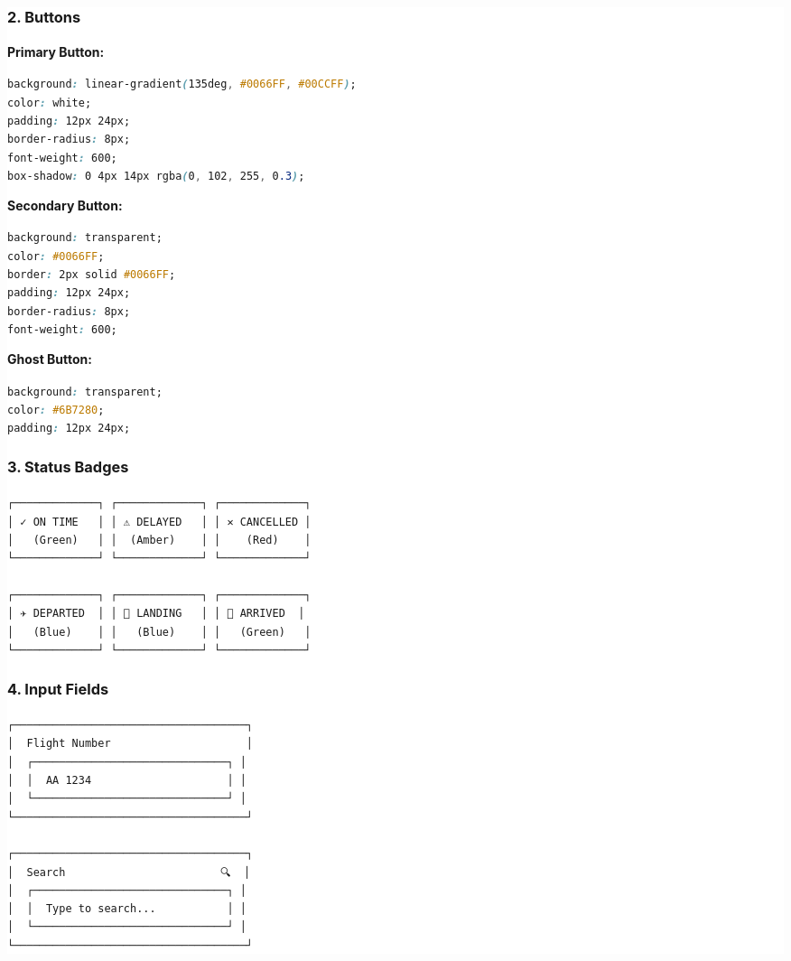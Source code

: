 ### 2. Buttons

**Primary Button:**
```css
background: linear-gradient(135deg, #0066FF, #00CCFF);
color: white;
padding: 12px 24px;
border-radius: 8px;
font-weight: 600;
box-shadow: 0 4px 14px rgba(0, 102, 255, 0.3);
```

**Secondary Button:**
```css
background: transparent;
color: #0066FF;
border: 2px solid #0066FF;
padding: 12px 24px;
border-radius: 8px;
font-weight: 600;
```

**Ghost Button:**
```css
background: transparent;
color: #6B7280;
padding: 12px 24px;
```

### 3. Status Badges

```
┌─────────────┐ ┌─────────────┐ ┌─────────────┐
│ ✓ ON TIME   │ │ ⚠ DELAYED   │ │ ✕ CANCELLED │
│   (Green)   │ │  (Amber)    │ │    (Red)    │
└─────────────┘ └─────────────┘ └─────────────┘

┌─────────────┐ ┌─────────────┐ ┌─────────────┐
│ ✈ DEPARTED  │ │ 🛬 LANDING   │ │ 📍 ARRIVED  │
│   (Blue)    │ │   (Blue)    │ │   (Green)   │
└─────────────┘ └─────────────┘ └─────────────┘
```

### 4. Input Fields

```
┌────────────────────────────────────┐
│  Flight Number                     │
│  ┌──────────────────────────────┐ │
│  │  AA 1234                     │ │
│  └──────────────────────────────┘ │
└────────────────────────────────────┘

┌────────────────────────────────────┐
│  Search                        🔍  │
│  ┌──────────────────────────────┐ │
│  │  Type to search...           │ │
│  └──────────────────────────────┘ │
└────────────────────────────────────┘
```
